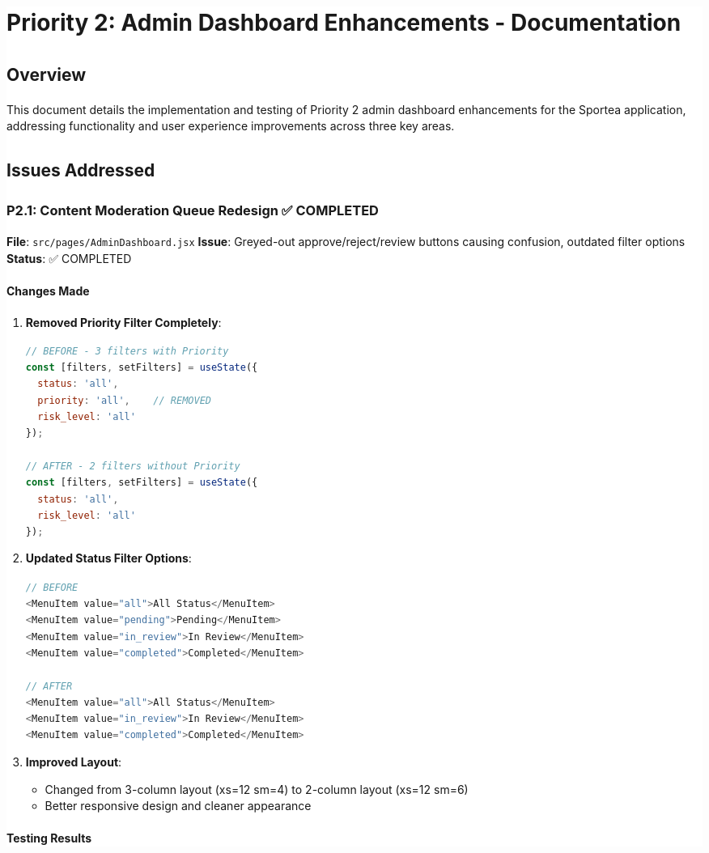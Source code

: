 # Priority 2: Admin Dashboard Enhancements - Documentation

## Overview
This document details the implementation and testing of Priority 2 admin dashboard enhancements for the Sportea application, addressing functionality and user experience improvements across three key areas.

## Issues Addressed

### P2.1: Content Moderation Queue Redesign ✅ COMPLETED
**File**: `src/pages/AdminDashboard.jsx`
**Issue**: Greyed-out approve/reject/review buttons causing confusion, outdated filter options
**Status**: ✅ COMPLETED

#### Changes Made

1. **Removed Priority Filter Completely**:
   ```javascript
   // BEFORE - 3 filters with Priority
   const [filters, setFilters] = useState({
     status: 'all',
     priority: 'all',    // REMOVED
     risk_level: 'all'
   });
   
   // AFTER - 2 filters without Priority
   const [filters, setFilters] = useState({
     status: 'all',
     risk_level: 'all'
   });
   ```

2. **Updated Status Filter Options**:
   ```javascript
   // BEFORE
   <MenuItem value="all">All Status</MenuItem>
   <MenuItem value="pending">Pending</MenuItem>
   <MenuItem value="in_review">In Review</MenuItem>
   <MenuItem value="completed">Completed</MenuItem>
   
   // AFTER
   <MenuItem value="all">All Status</MenuItem>
   <MenuItem value="in_review">In Review</MenuItem>
   <MenuItem value="completed">Completed</MenuItem>
   ```

3. **Improved Layout**:
   - Changed from 3-column layout (xs=12 sm=4) to 2-column layout (xs=12 sm=6)
   - Better responsive design and cleaner appearance

#### Testing Results
